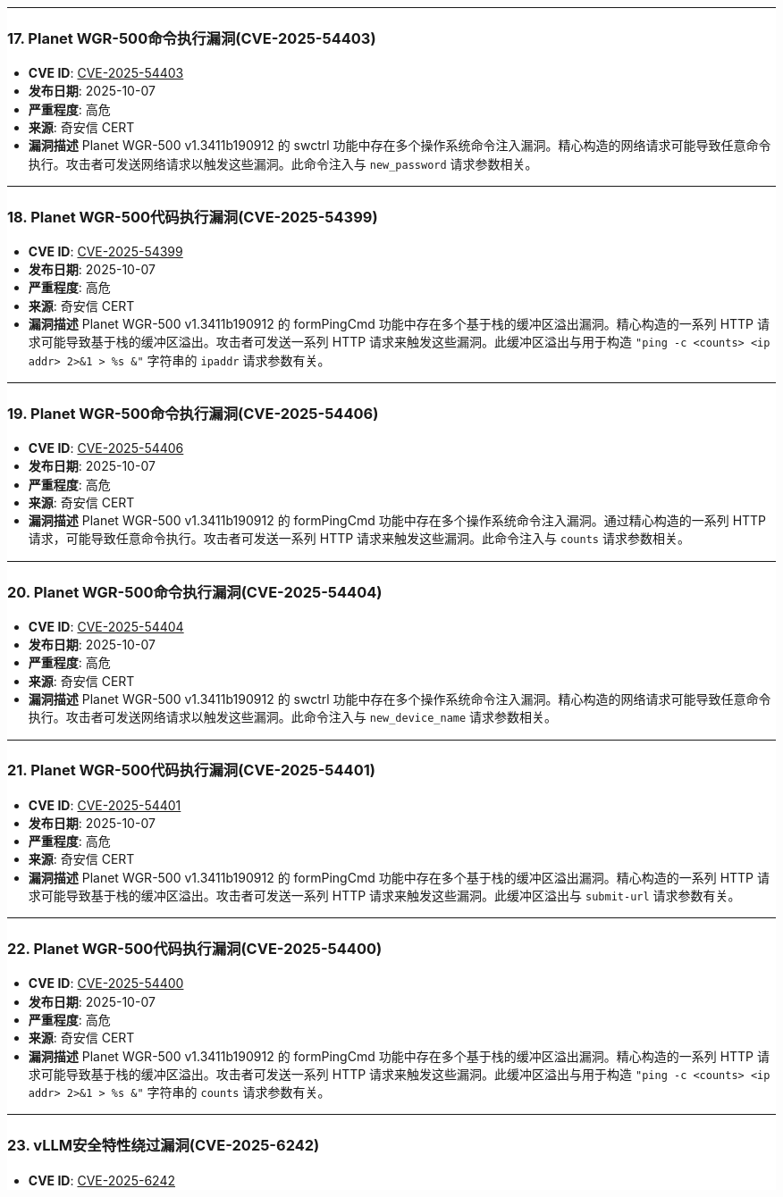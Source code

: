 
---
### 17. Planet WGR-500命令执行漏洞(CVE-2025-54403)
- **CVE ID**: [CVE-2025-54403](https://cve.mitre.org/cgi-bin/cvename.cgi?name=CVE-2025-54403)
- **发布日期**: 2025-10-07
- **严重程度**: 高危
- **来源**: 奇安信 CERT
- **漏洞描述**
Planet WGR-500 v1.3411b190912 的 swctrl 功能中存在多个操作系统命令注入漏洞。精心构造的网络请求可能导致任意命令执行。攻击者可发送网络请求以触发这些漏洞。此命令注入与 `new_password` 请求参数相关。
---
### 18. Planet WGR-500代码执行漏洞(CVE-2025-54399)
- **CVE ID**: [CVE-2025-54399](https://cve.mitre.org/cgi-bin/cvename.cgi?name=CVE-2025-54399)
- **发布日期**: 2025-10-07
- **严重程度**: 高危
- **来源**: 奇安信 CERT
- **漏洞描述**
Planet WGR-500 v1.3411b190912 的 formPingCmd 功能中存在多个基于栈的缓冲区溢出漏洞。精心构造的一系列 HTTP 请求可能导致基于栈的缓冲区溢出。攻击者可发送一系列 HTTP 请求来触发这些漏洞。此缓冲区溢出与用于构造 `"ping -c <counts> <ipaddr> 2>&1 > %s &"` 字符串的 `ipaddr` 请求参数有关。
---
### 19. Planet WGR-500命令执行漏洞(CVE-2025-54406)
- **CVE ID**: [CVE-2025-54406](https://cve.mitre.org/cgi-bin/cvename.cgi?name=CVE-2025-54406)
- **发布日期**: 2025-10-07
- **严重程度**: 高危
- **来源**: 奇安信 CERT
- **漏洞描述**
Planet WGR-500 v1.3411b190912 的 formPingCmd 功能中存在多个操作系统命令注入漏洞。通过精心构造的一系列 HTTP 请求，可能导致任意命令执行。攻击者可发送一系列 HTTP 请求来触发这些漏洞。此命令注入与 `counts` 请求参数相关。
---
### 20. Planet WGR-500命令执行漏洞(CVE-2025-54404)
- **CVE ID**: [CVE-2025-54404](https://cve.mitre.org/cgi-bin/cvename.cgi?name=CVE-2025-54404)
- **发布日期**: 2025-10-07
- **严重程度**: 高危
- **来源**: 奇安信 CERT
- **漏洞描述**
Planet WGR-500 v1.3411b190912 的 swctrl 功能中存在多个操作系统命令注入漏洞。精心构造的网络请求可能导致任意命令执行。攻击者可发送网络请求以触发这些漏洞。此命令注入与 `new_device_name` 请求参数相关。
---
### 21. Planet WGR-500代码执行漏洞(CVE-2025-54401)
- **CVE ID**: [CVE-2025-54401](https://cve.mitre.org/cgi-bin/cvename.cgi?name=CVE-2025-54401)
- **发布日期**: 2025-10-07
- **严重程度**: 高危
- **来源**: 奇安信 CERT
- **漏洞描述**
Planet WGR-500 v1.3411b190912 的 formPingCmd 功能中存在多个基于栈的缓冲区溢出漏洞。精心构造的一系列 HTTP 请求可能导致基于栈的缓冲区溢出。攻击者可发送一系列 HTTP 请求来触发这些漏洞。此缓冲区溢出与 `submit-url` 请求参数有关。
---
### 22. Planet WGR-500代码执行漏洞(CVE-2025-54400)
- **CVE ID**: [CVE-2025-54400](https://cve.mitre.org/cgi-bin/cvename.cgi?name=CVE-2025-54400)
- **发布日期**: 2025-10-07
- **严重程度**: 高危
- **来源**: 奇安信 CERT
- **漏洞描述**
Planet WGR-500 v1.3411b190912 的 formPingCmd 功能中存在多个基于栈的缓冲区溢出漏洞。精心构造的一系列 HTTP 请求可能导致基于栈的缓冲区溢出。攻击者可发送一系列 HTTP 请求来触发这些漏洞。此缓冲区溢出与用于构造 `"ping -c <counts> <ipaddr> 2>&1 > %s &"` 字符串的 `counts` 请求参数有关。
---
### 23. vLLM安全特性绕过漏洞(CVE-2025-6242)
- **CVE ID**: [CVE-2025-6242](https://cve.mitre.org/cgi-bin/cvename.cgi?name=CVE-2025-6242)